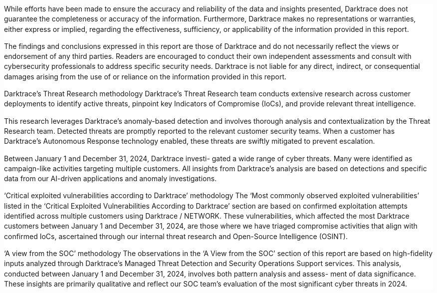 While efforts have been made to ensure the accuracy and
reliability of the data and insights presented, Darktrace does
not guarantee the completeness or accuracy of the information.
Furthermore, Darktrace makes no representations or warranties,
either express or implied, regarding the effectiveness, sufficiency,
or applicability of the information provided in this report.

The findings and conclusions expressed in this report are
those of Darktrace and do not necessarily reflect the views or
endorsement of any third parties. Readers are encouraged to
conduct their own independent assessments and consult with
cybersecurity professionals to address specific security needs.
Darktrace is not liable for any direct, indirect, or consequential
damages arising from the use of or reliance on the information
provided in this report.

Darktrace’s Threat Research methodology
Darktrace’s Threat Research team conducts extensive research
across customer deployments to identify active threats, pinpoint
key Indicators of Compromise (IoCs), and provide relevant threat
intelligence.

This research leverages Darktrace’s anomaly-based detection
and involves thorough analysis and contextualization by the
Threat Research team. Detected threats are promptly reported
to the relevant customer security teams. When a customer has
Darktrace’s Autonomous Response technology enabled, these
threats are swiftly mitigated to prevent escalation.

Between January 1 and December 31, 2024, Darktrace investi-
gated a wide range of cyber threats. Many were identified as
campaign-like activities targeting multiple customers. All insights
from Darktrace’s analysis are based on detections and specific
data from our AI-driven applications and anomaly investigations.

‘Critical exploited vulnerabilities
according to Darktrace’ methodology
The ‘Most commonly observed exploited vulnerabilities’ listed
in the ‘Critical Exploited Vulnerabilities According to Darktrace’
section are based on confirmed exploitation attempts identified
across multiple customers using Darktrace / NETWORK. These
vulnerabilities, which affected the most Darktrace customers
between January 1 and December 31, 2024, are those where we
have triaged compromise activities that align with confirmed
IoCs, ascertained through our internal threat research and
Open-Source Intelligence (OSINT).

‘A view from the SOC’ methodology
The observations in the ‘A View from the SOC’ section of
this report are based on high-fidelity inputs analyzed through
Darktrace’s Managed Threat Detection and Security Operations
Support services. This analysis, conducted between January 1 and
December 31, 2024, involves both pattern analysis and assess-
ment of data significance. These insights are primarily qualitative
and reflect our SOC team’s evaluation of the most significant
cyber threats in 2024.
